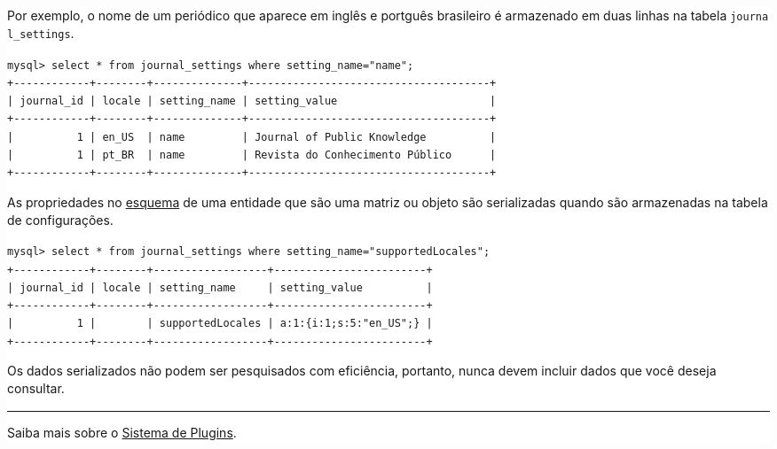 Por exemplo, o nome de um periódico que aparece em inglês e portguês brasileiro é armazenado em duas linhas na tabela `journal_settings`.

```
mysql> select * from journal_settings where setting_name="name";
+------------+--------+--------------+--------------------------------------+
| journal_id | locale | setting_name | setting_value                        |
+------------+--------+--------------+--------------------------------------+
|          1 | en_US  | name         | Journal of Public Knowledge          |
|          1 | pt_BR  | name         | Revista do Conhecimento Público      |
+------------+--------+--------------+--------------------------------------+
```

As propriedades no [esquema](./architecture-entities#schemas) de uma entidade que são uma matriz ou objeto são serializadas quando são armazenadas na tabela de configurações.

```
mysql> select * from journal_settings where setting_name="supportedLocales";
+------------+--------+------------------+------------------------+
| journal_id | locale | setting_name     | setting_value          |
+------------+--------+------------------+------------------------+
|          1 |        | supportedLocales | a:1:{i:1;s:5:"en_US";} |
+------------+--------+------------------+------------------------+
```

Os dados serializados não podem ser pesquisados com eficiência, portanto, nunca devem incluir dados que você deseja consultar.

---

Saiba mais sobre o [Sistema de Plugins](./architecture-plugins).
